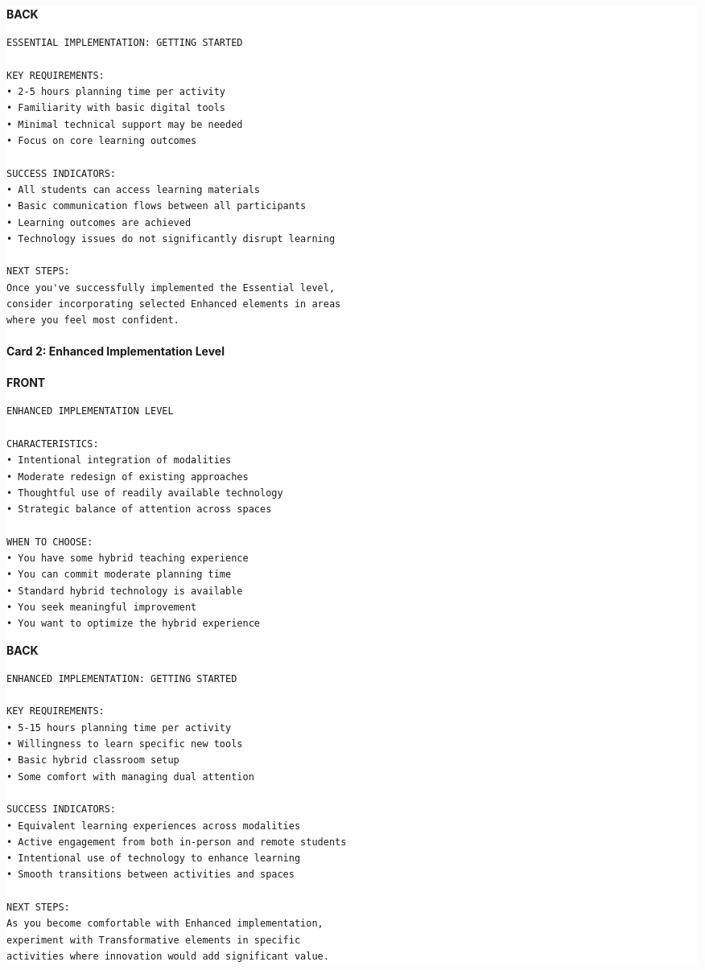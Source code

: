 **BACK**

```
ESSENTIAL IMPLEMENTATION: GETTING STARTED

KEY REQUIREMENTS:
• 2-5 hours planning time per activity
• Familiarity with basic digital tools
• Minimal technical support may be needed
• Focus on core learning outcomes

SUCCESS INDICATORS:
• All students can access learning materials
• Basic communication flows between all participants
• Learning outcomes are achieved
• Technology issues do not significantly disrupt learning

NEXT STEPS:
Once you've successfully implemented the Essential level, 
consider incorporating selected Enhanced elements in areas
where you feel most confident.
```

#### Card 2: Enhanced Implementation Level

**FRONT**

```
ENHANCED IMPLEMENTATION LEVEL

CHARACTERISTICS:
• Intentional integration of modalities
• Moderate redesign of existing approaches
• Thoughtful use of readily available technology
• Strategic balance of attention across spaces

WHEN TO CHOOSE:
• You have some hybrid teaching experience
• You can commit moderate planning time
• Standard hybrid technology is available
• You seek meaningful improvement
• You want to optimize the hybrid experience
```

**BACK**

```
ENHANCED IMPLEMENTATION: GETTING STARTED

KEY REQUIREMENTS:
• 5-15 hours planning time per activity
• Willingness to learn specific new tools
• Basic hybrid classroom setup
• Some comfort with managing dual attention

SUCCESS INDICATORS:
• Equivalent learning experiences across modalities
• Active engagement from both in-person and remote students
• Intentional use of technology to enhance learning
• Smooth transitions between activities and spaces

NEXT STEPS:
As you become comfortable with Enhanced implementation,
experiment with Transformative elements in specific
activities where innovation would add significant value.
```
